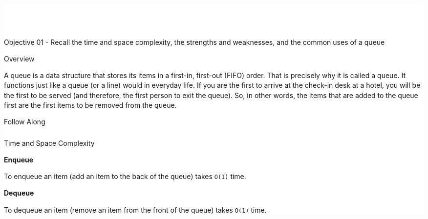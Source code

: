 <span class="text-4505230f--UIH300-2063425d--textUIFamily-5ebd8e40--text-8ee2c8b2"></span>

<span class="text-4505230f--UIH300-2063425d--textUIFamily-5ebd8e40--text-8ee2c8b2"></span>

<span class="text-4505230f--UIH300-2063425d--textUIFamily-5ebd8e40--text-8ee2c8b2"></span>

<span class="text-4505230f--HeadingH700-04e1a2a3--textContentFamily-49a318e1"><span data-key="611572b6a4a8439fbb70b375995e4da5"><span data-offset-key="611572b6a4a8439fbb70b375995e4da5:0"><span data-slate-zero-width="n">​</span></span></span></span>

<span class="text-4505230f--TextH400-3033861f--textContentFamily-49a318e1"><span data-key="24bd9450c6d7465d8392c8ee9bb2f1ba"><span data-offset-key="24bd9450c6d7465d8392c8ee9bb2f1ba:0"><span data-slate-zero-width="n">​</span></span></span></span>

<span class="text-4505230f--HeadingH700-04e1a2a3--textContentFamily-49a318e1"><span data-key="33b03a06463a477ba77ca47771cbe1fb"><span data-offset-key="33b03a06463a477ba77ca47771cbe1fb:0">Objective 01 - Recall the time and space complexity, the strengths and weaknesses, and the common uses of a queue</span></span></span>

<span class="text-4505230f--HeadingH600-23f228db--textContentFamily-49a318e1"><span data-key="55ef18662c574d4682f70a77d68abd6e"><span data-offset-key="55ef18662c574d4682f70a77d68abd6e:0">Overview</span></span></span>

<span class="text-4505230f--TextH400-3033861f--textContentFamily-49a318e1"><span data-key="1dcd5202fb2145bfbee81d0daca40f3c"><span data-offset-key="1dcd5202fb2145bfbee81d0daca40f3c:0">A queue is a data structure that stores its items in a first-in, first-out (FIFO) order. That is precisely why it is called a queue. It functions just like a queue (or a line) would in everyday life. If you are the first to arrive at the check-in desk at a hotel, you will be the first to be served (and therefore, the first person to exit the queue). So, in other words, the items that are added to the queue first are the first items to be removed from the queue.</span></span></span>

<span class="text-4505230f--HeadingH600-23f228db--textContentFamily-49a318e1"><span data-key="b096d5513bd0413db5761ba44a667c46"><span data-offset-key="b096d5513bd0413db5761ba44a667c46:0">Follow Along</span></span></span>

### 

<span class="text-4505230f--HeadingH400-686c0942--textContentFamily-49a318e1"><span data-key="252987e15a7e4b5d82d5cd0e496ae723"><span data-offset-key="252987e15a7e4b5d82d5cd0e496ae723:0">Time and Space Complexity</span></span></span>

<span class="text-4505230f--TextH400-3033861f--textContentFamily-49a318e1"><span data-key="7052f73c34464050937412d0a28c7fdf"><span data-offset-key="7052f73c34464050937412d0a28c7fdf:0">**Enqueue**</span></span></span>

<span class="text-4505230f--TextH400-3033861f--textContentFamily-49a318e1"><span data-key="1bf2a758ef004f3a90476d02d5d11a2a"><span data-offset-key="1bf2a758ef004f3a90476d02d5d11a2a:0">To enqueue an item (add an item to the back of the queue) takes </span><span data-offset-key="1bf2a758ef004f3a90476d02d5d11a2a:1">`O(1)`</span><span data-offset-key="1bf2a758ef004f3a90476d02d5d11a2a:2"> time.</span></span></span>

<span class="text-4505230f--TextH400-3033861f--textContentFamily-49a318e1"><span data-key="131fb142aa14479386f8aeedfd16ba90"><span data-offset-key="131fb142aa14479386f8aeedfd16ba90:0">**Dequeue**</span></span></span>

<span class="text-4505230f--TextH400-3033861f--textContentFamily-49a318e1"><span data-key="87ac457964384d72855ae1f4189f12ab"><span data-offset-key="87ac457964384d72855ae1f4189f12ab:0">To dequeue an item (remove an item from the front of the queue) takes </span><span data-offset-key="87ac457964384d72855ae1f4189f12ab:1">`O(1)`</span><span data-offset-key="87ac457964384d72855ae1f4189f12ab:2"> time.</span></span></span>
